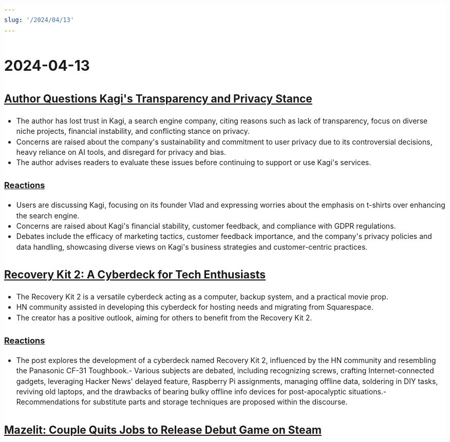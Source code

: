 ```yaml
---
slug: '/2024/04/13'
---
```


# 2024-04-13

## [Author Questions Kagi's Transparency and Privacy Stance](https://d-shoot.net/kagi.html)

- The author has lost trust in Kagi, a search engine company, citing reasons such as lack of transparency, focus on diverse niche projects, financial instability, and conflicting stance on privacy.
- Concerns are raised about the company's sustainability and commitment to user privacy due to its controversial decisions, heavy reliance on AI tools, and disregard for privacy and bias.
- The author advises readers to evaluate these issues before continuing to support or use Kagi's services.

### [Reactions](https://news.ycombinator.com/item?id=40011314)

- Users are discussing Kagi, focusing on its founder Vlad and expressing worries about the emphasis on t-shirts over enhancing the search engine.
- Concerns are raised about Kagi's financial stability, customer feedback, and compliance with GDPR regulations.
- Debates include the efficacy of marketing tactics, customer feedback importance, and the company's privacy policies and data handling, showcasing diverse views on Kagi's business strategies and customer-centric practices.

## [Recovery Kit 2: A Cyberdeck for Tech Enthusiasts](https://www.doscher.com/recovery-kit-version-2/)

- The Recovery Kit 2 is a versatile cyberdeck acting as a computer, backup system, and a practical movie prop.
- HN community assisted in developing this cyberdeck for hosting needs and migrating from Squarespace.
- The creator has a positive outlook, aiming for others to benefit from the Recovery Kit 2.

### [Reactions](https://news.ycombinator.com/item?id=40014937)

- The post explores the development of a cyberdeck named Recovery Kit 2, influenced by the HN community and resembling the Panasonic CF-31 Toughbook.- Various subjects are debated, including recognizing screws, crafting Internet-connected gadgets, leveraging Hacker News' delayed feature, Raspberry Pi assignments, managing offline data, soldering in DIY tasks, reviving old laptops, and the drawbacks of bearing bulky offline info devices for post-apocalyptic situations.- Recommendations for substitute parts and storage techniques are proposed within the discourse.

## [Mazelit: Couple Quits Jobs to Release Debut Game on Steam](https://news.ycombinator.com/item?id=40017180)
